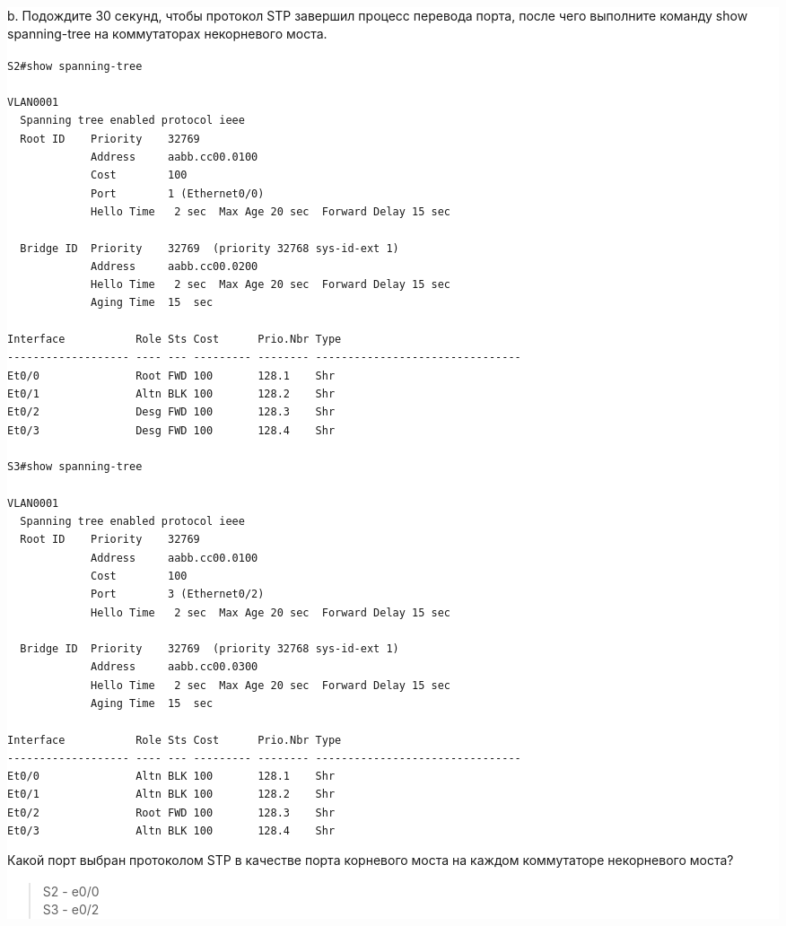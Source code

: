 b.	Подождите 30 секунд, чтобы протокол STP завершил процесс перевода порта, после чего выполните команду show spanning-tree на коммутаторах некорневого моста.  
```
S2#show spanning-tree

VLAN0001
  Spanning tree enabled protocol ieee
  Root ID    Priority    32769
             Address     aabb.cc00.0100
             Cost        100
             Port        1 (Ethernet0/0)
             Hello Time   2 sec  Max Age 20 sec  Forward Delay 15 sec

  Bridge ID  Priority    32769  (priority 32768 sys-id-ext 1)
             Address     aabb.cc00.0200
             Hello Time   2 sec  Max Age 20 sec  Forward Delay 15 sec
             Aging Time  15  sec

Interface           Role Sts Cost      Prio.Nbr Type
------------------- ---- --- --------- -------- --------------------------------
Et0/0               Root FWD 100       128.1    Shr
Et0/1               Altn BLK 100       128.2    Shr
Et0/2               Desg FWD 100       128.3    Shr
Et0/3               Desg FWD 100       128.4    Shr

S3#show spanning-tree

VLAN0001
  Spanning tree enabled protocol ieee
  Root ID    Priority    32769
             Address     aabb.cc00.0100
             Cost        100
             Port        3 (Ethernet0/2)
             Hello Time   2 sec  Max Age 20 sec  Forward Delay 15 sec

  Bridge ID  Priority    32769  (priority 32768 sys-id-ext 1)
             Address     aabb.cc00.0300
             Hello Time   2 sec  Max Age 20 sec  Forward Delay 15 sec
             Aging Time  15  sec

Interface           Role Sts Cost      Prio.Nbr Type
------------------- ---- --- --------- -------- --------------------------------
Et0/0               Altn BLK 100       128.1    Shr
Et0/1               Altn BLK 100       128.2    Shr
Et0/2               Root FWD 100       128.3    Shr
Et0/3               Altn BLK 100       128.4    Shr
```
Какой порт выбран протоколом STP в качестве порта корневого моста на каждом коммутаторе некорневого моста? 
> S2 - e0/0  
> S3 - e0/2  
